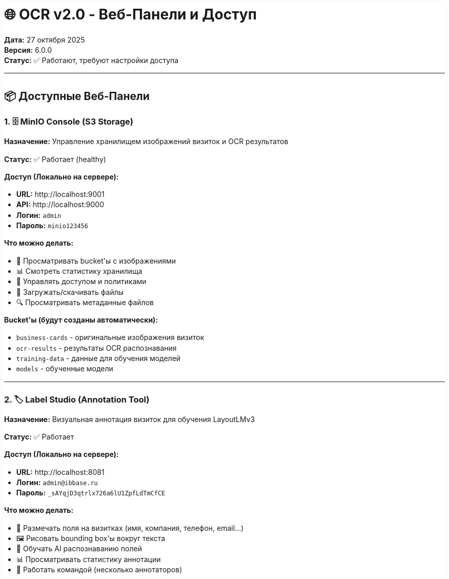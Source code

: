 # 🌐 OCR v2.0 - Веб-Панели и Доступ

**Дата:** 27 октября 2025  
**Версия:** 6.0.0  
**Статус:** ✅ Работают, требуют настройки доступа

---

## 📦 Доступные Веб-Панели

### 1. 🗄️ MinIO Console (S3 Storage)

**Назначение:** Управление хранилищем изображений визиток и OCR результатов

**Статус:** ✅ Работает (healthy)

**Доступ (Локально на сервере):**
- **URL:** http://localhost:9001
- **API:** http://localhost:9000
- **Логин:** `admin`
- **Пароль:** `minio123456`

**Что можно делать:**
- 📂 Просматривать bucket'ы с изображениями
- 📊 Смотреть статистику хранилища
- 🔐 Управлять доступом и политиками
- 📁 Загружать/скачивать файлы
- 🔍 Просматривать метаданные файлов

**Bucket'ы (будут созданы автоматически):**
- `business-cards` - оригинальные изображения визиток
- `ocr-results` - результаты OCR распознавания
- `training-data` - данные для обучения моделей
- `models` - обученные модели

---

### 2. 🏷️ Label Studio (Annotation Tool)

**Назначение:** Визуальная аннотация визиток для обучения LayoutLMv3

**Статус:** ✅ Работает

**Доступ (Локально на сервере):**
- **URL:** http://localhost:8081
- **Логин:** `admin@ibbase.ru`
- **Пароль:** `_sAYqjD3qtrlx726a6lU1ZpfLdTmCfCE`

**Что можно делать:**
- 📝 Размечать поля на визитках (имя, компания, телефон, email...)
- 🖼️ Рисовать bounding box'ы вокруг текста
- 🤖 Обучать AI распознаванию полей
- 📊 Просматривать статистику аннотации
- 👥 Работать командой (несколько аннотаторов)

